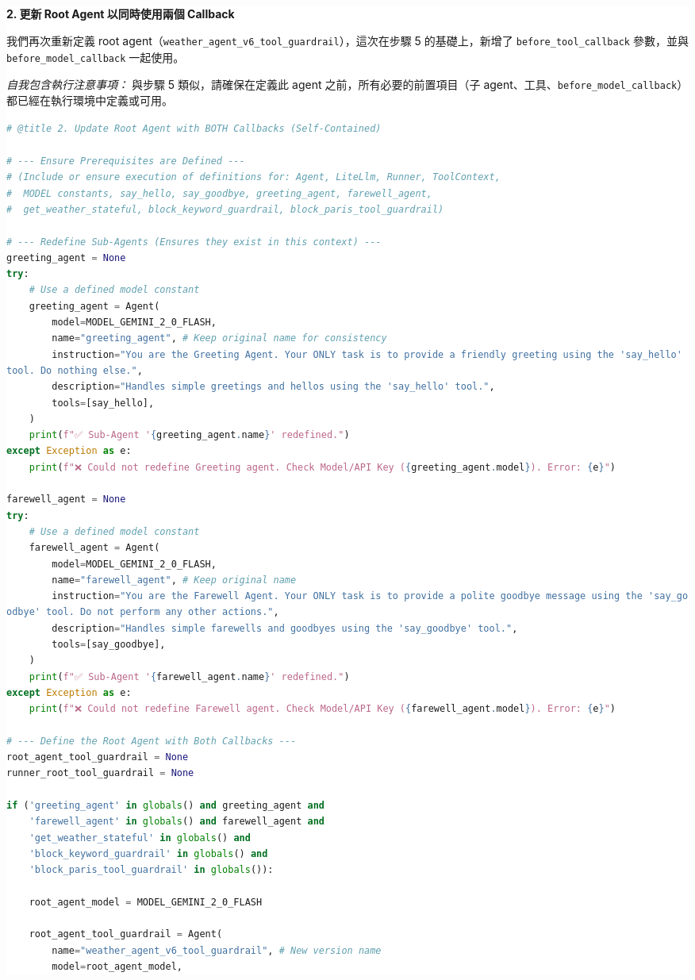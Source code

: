 
**2\. 更新 Root Agent 以同時使用兩個 Callback**

我們再次重新定義 root agent（`weather_agent_v6_tool_guardrail`），這次在步驟 5 的基礎上，新增了 `before_tool_callback` 參數，並與 `before_model_callback` 一起使用。

*自我包含執行注意事項：* 與步驟 5 類似，請確保在定義此 agent 之前，所有必要的前置項目（子 agent、工具、`before_model_callback`）都已經在執行環境中定義或可用。


```python
# @title 2. Update Root Agent with BOTH Callbacks (Self-Contained)

# --- Ensure Prerequisites are Defined ---
# (Include or ensure execution of definitions for: Agent, LiteLlm, Runner, ToolContext,
#  MODEL constants, say_hello, say_goodbye, greeting_agent, farewell_agent,
#  get_weather_stateful, block_keyword_guardrail, block_paris_tool_guardrail)

# --- Redefine Sub-Agents (Ensures they exist in this context) ---
greeting_agent = None
try:
    # Use a defined model constant
    greeting_agent = Agent(
        model=MODEL_GEMINI_2_0_FLASH,
        name="greeting_agent", # Keep original name for consistency
        instruction="You are the Greeting Agent. Your ONLY task is to provide a friendly greeting using the 'say_hello' tool. Do nothing else.",
        description="Handles simple greetings and hellos using the 'say_hello' tool.",
        tools=[say_hello],
    )
    print(f"✅ Sub-Agent '{greeting_agent.name}' redefined.")
except Exception as e:
    print(f"❌ Could not redefine Greeting agent. Check Model/API Key ({greeting_agent.model}). Error: {e}")

farewell_agent = None
try:
    # Use a defined model constant
    farewell_agent = Agent(
        model=MODEL_GEMINI_2_0_FLASH,
        name="farewell_agent", # Keep original name
        instruction="You are the Farewell Agent. Your ONLY task is to provide a polite goodbye message using the 'say_goodbye' tool. Do not perform any other actions.",
        description="Handles simple farewells and goodbyes using the 'say_goodbye' tool.",
        tools=[say_goodbye],
    )
    print(f"✅ Sub-Agent '{farewell_agent.name}' redefined.")
except Exception as e:
    print(f"❌ Could not redefine Farewell agent. Check Model/API Key ({farewell_agent.model}). Error: {e}")

# --- Define the Root Agent with Both Callbacks ---
root_agent_tool_guardrail = None
runner_root_tool_guardrail = None

if ('greeting_agent' in globals() and greeting_agent and
    'farewell_agent' in globals() and farewell_agent and
    'get_weather_stateful' in globals() and
    'block_keyword_guardrail' in globals() and
    'block_paris_tool_guardrail' in globals()):

    root_agent_model = MODEL_GEMINI_2_0_FLASH

    root_agent_tool_guardrail = Agent(
        name="weather_agent_v6_tool_guardrail", # New version name
        model=root_agent_model,
```